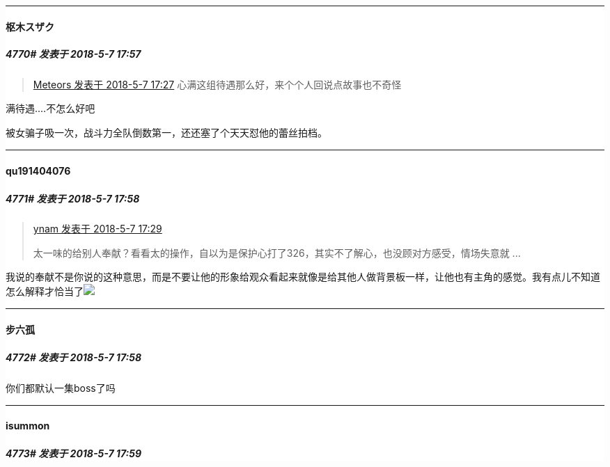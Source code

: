 





-----

####  枢木スザク  
##### 4770#       发表于 2018-5-7 17:57



<blockquote><a href="httphttps://bbs.saraba1st.com/2b/forum.php?mod=redirect&amp;goto=findpost&amp;pid=39511086&amp;ptid=1646735" target="_blank">Meteors 发表于 2018-5-7 17:27</a>
心满这组待遇那么好，来个个人回说点故事也不奇怪</blockquote>
满待遇....不怎么好吧

被女骗子吸一次，战斗力全队倒数第一，还还塞了个天天怼他的蕾丝拍档。







-----

####  qu191404076  
##### 4771#       发表于 2018-5-7 17:58



<blockquote><a href="httphttps://bbs.saraba1st.com/2b/forum.php?mod=redirect&amp;goto=findpost&amp;pid=39511111&amp;ptid=1646735" target="_blank">ynam 发表于 2018-5-7 17:29</a>

太一味的给别人奉献？看看太的操作，自以为是保护心打了326，其实不了解心，也没顾对方感受，情场失意就 ...</blockquote>
我说的奉献不是你说的这种意思，而是不要让他的形象给观众看起来就像是给其他人做背景板一样，让他也有主角的感觉。我有点儿不知道怎么解释才恰当了<img src="https://static.saraba1st.com/image/smiley/face2017/050.png" referrerpolicy="no-referrer">







-----

####  步六孤  
##### 4772#       发表于 2018-5-7 17:58




你们都默认一集boss了吗







-----

####  isummon  
##### 4773#       发表于 2018-5-7 17:59


